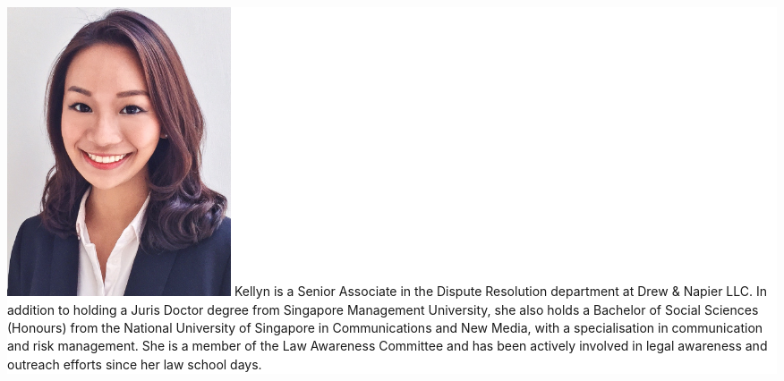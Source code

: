 <img src="/images/Kellyn%20Lee.jpg" 
         style="width:250px !important;"/>
Kellyn is a Senior Associate in the Dispute Resolution department at Drew & Napier LLC. In addition to holding a Juris Doctor degree from Singapore Management University, she also holds a Bachelor of Social Sciences (Honours) from the National University of Singapore in Communications and New Media, with a specialisation in communication and risk management. She is a member of the Law Awareness Committee and has been actively involved in legal awareness and outreach efforts since her law school days.
